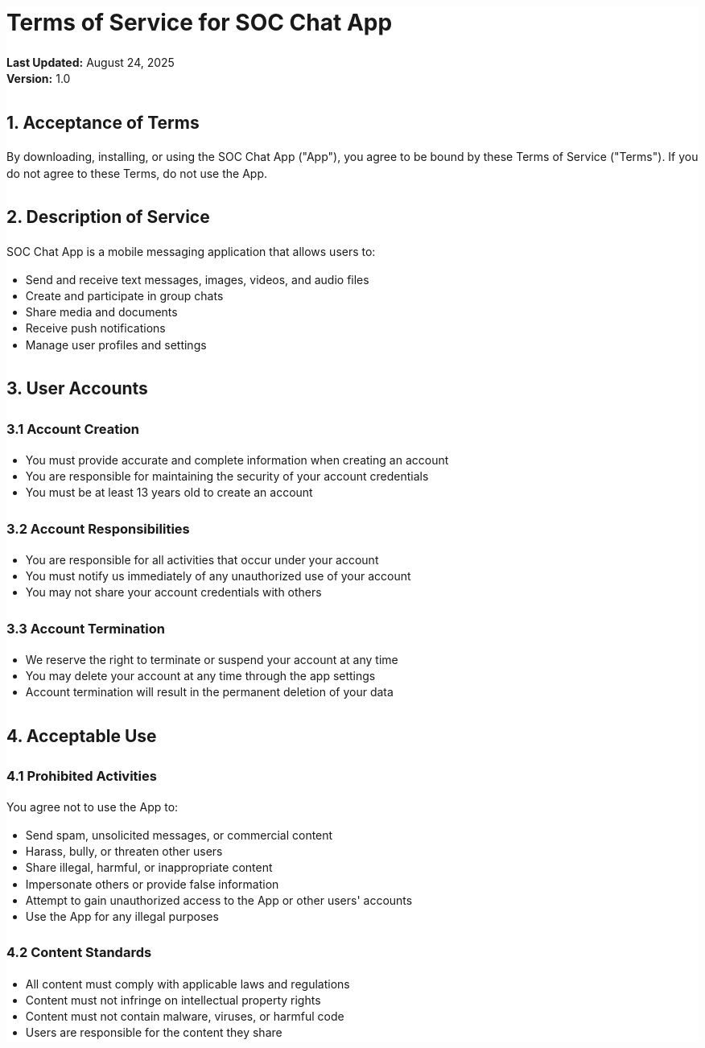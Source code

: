 # Terms of Service for SOC Chat App

**Last Updated:** August 24, 2025  
**Version:** 1.0

## 1. Acceptance of Terms

By downloading, installing, or using the SOC Chat App ("App"), you agree to be bound by these Terms of Service ("Terms"). If you do not agree to these Terms, do not use the App.

## 2. Description of Service

SOC Chat App is a mobile messaging application that allows users to:
- Send and receive text messages, images, videos, and audio files
- Create and participate in group chats
- Share media and documents
- Receive push notifications
- Manage user profiles and settings

## 3. User Accounts

### 3.1 Account Creation
- You must provide accurate and complete information when creating an account
- You are responsible for maintaining the security of your account credentials
- You must be at least 13 years old to create an account

### 3.2 Account Responsibilities
- You are responsible for all activities that occur under your account
- You must notify us immediately of any unauthorized use of your account
- You may not share your account credentials with others

### 3.3 Account Termination
- We reserve the right to terminate or suspend your account at any time
- You may delete your account at any time through the app settings
- Account termination will result in the permanent deletion of your data

## 4. Acceptable Use

### 4.1 Prohibited Activities
You agree not to use the App to:
- Send spam, unsolicited messages, or commercial content
- Harass, bully, or threaten other users
- Share illegal, harmful, or inappropriate content
- Impersonate others or provide false information
- Attempt to gain unauthorized access to the App or other users' accounts
- Use the App for any illegal purposes

### 4.2 Content Standards
- All content must comply with applicable laws and regulations
- Content must not infringe on intellectual property rights
- Content must not contain malware, viruses, or harmful code
- Users are responsible for the content they share
